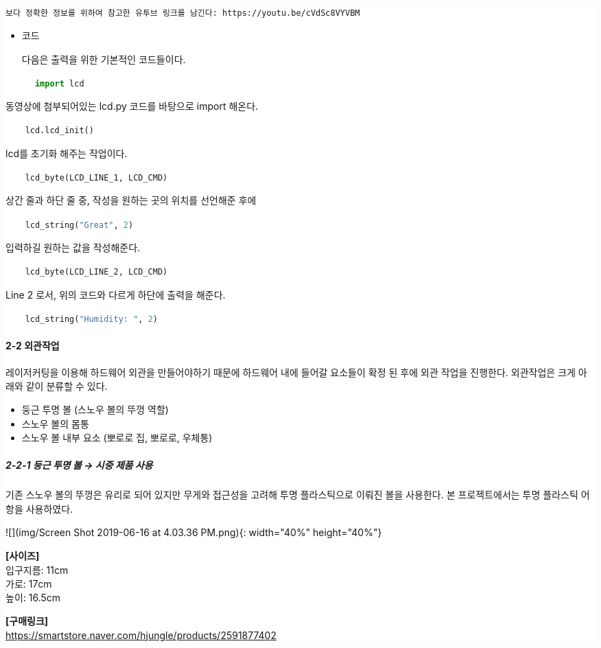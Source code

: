 	보다 정확한 정보를 위하여 참고한 유투브 링크를 남긴다: https://youtu.be/cVdSc8VYVBM 

- 코드

  다음은 출력을 위한 기본적인 코드들이다.

```python
      import lcd
```

  동영상에 첨부되어있는 lcd.py 코드를 바탕으로 import 해온다.


  ```python
      lcd.lcd_init()
  ```

  lcd를 초기화 해주는 작업이다.

  ```python
      lcd_byte(LCD_LINE_1, LCD_CMD)
  ```
 
상간 줄과 하단 줄 중, 작성을 원하는 곳의 위치를 선언해준 후에

  ```python
      lcd_string("Great", 2)
  ```

  입력하길 원하는 값을 작성해준다.

  ```python
      lcd_byte(LCD_LINE_2, LCD_CMD) 
  ```

  Line 2 로서, 위의 코드와 다르게 하단에 출력을 해준다.

  ```python
      lcd_string("Humidity: ", 2)
  ```

#### 2-2 외관작업 

레이저커팅을 이용해 하드웨어 외관을 만들어야하기 때문에 하드웨어 내에 들어갈 요소들이 확정 된 후에 외관 작업을 진행한다. 외관작업은 크게 아래와 같이 분류할 수 있다.
- 둥근 투명 볼 (스노우 볼의 뚜껑 역할)
- 스노우 볼의 몸통
- 스노우 볼 내부 요소 (뽀로로 집, 뽀로로, 우체통)


##### 2-2-1 둥근 투명 볼 → 시중 제품 사용

기존 스노우 볼의 뚜껑은 유리로 되어 있지만 무게와 접근성을 고려해 투명 플라스틱으로 이뤄진 볼을 사용한다. 본 프로젝트에서는 투명 플라스틱 어항을 사용하였다.

 ![](img/Screen Shot 2019-06-16 at 4.03.36 PM.png){: width="40%" height="40%"}
 
     
       
**[사이즈]**   
입구지름: 11cm   
가로: 17cm    
높이: 16.5cm   

**[구매링크]**   
https://smartstore.naver.com/hjungle/products/2591877402   
